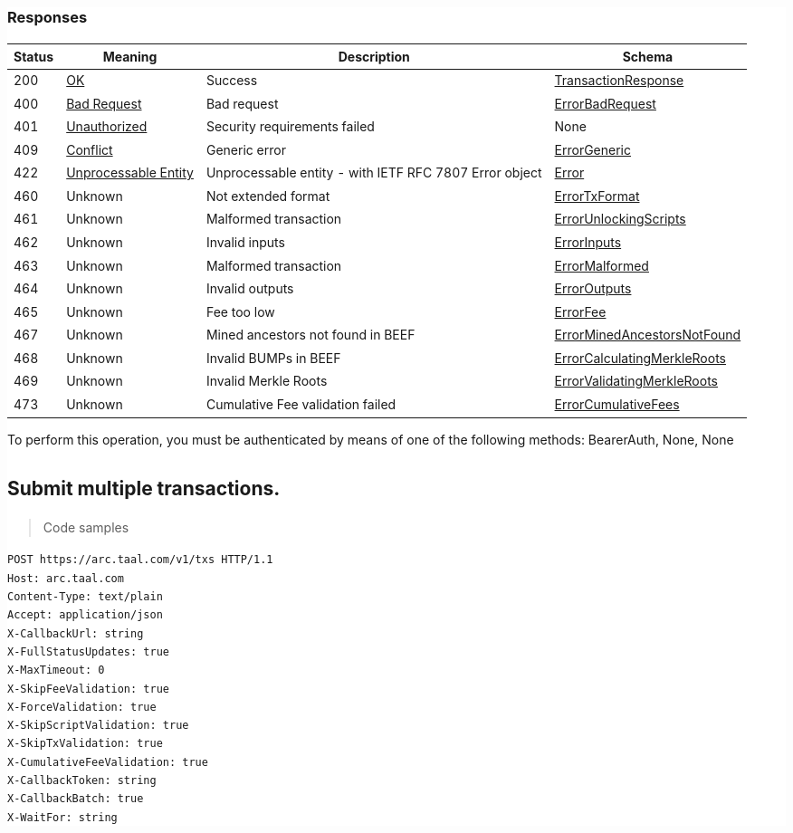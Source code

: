 <h3 id="submit-a-transaction.-responses">Responses</h3>

|Status|Meaning|Description|Schema|
|---|---|---|---|
|200|[OK](https://tools.ietf.org/html/rfc7231#section-6.3.1)|Success|[TransactionResponse](#schematransactionresponse)|
|400|[Bad Request](https://tools.ietf.org/html/rfc7231#section-6.5.1)|Bad request|[ErrorBadRequest](#schemaerrorbadrequest)|
|401|[Unauthorized](https://tools.ietf.org/html/rfc7235#section-3.1)|Security requirements failed|None|
|409|[Conflict](https://tools.ietf.org/html/rfc7231#section-6.5.8)|Generic error|[ErrorGeneric](#schemaerrorgeneric)|
|422|[Unprocessable Entity](https://tools.ietf.org/html/rfc2518#section-10.3)|Unprocessable entity - with IETF RFC 7807 Error object|[Error](#schemaerror)|
|460|Unknown|Not extended format|[ErrorTxFormat](#schemaerrortxformat)|
|461|Unknown|Malformed transaction|[ErrorUnlockingScripts](#schemaerrorunlockingscripts)|
|462|Unknown|Invalid inputs|[ErrorInputs](#schemaerrorinputs)|
|463|Unknown|Malformed transaction|[ErrorMalformed](#schemaerrormalformed)|
|464|Unknown|Invalid outputs|[ErrorOutputs](#schemaerroroutputs)|
|465|Unknown|Fee too low|[ErrorFee](#schemaerrorfee)|
|467|Unknown|Mined ancestors not found in BEEF|[ErrorMinedAncestorsNotFound](#schemaerrorminedancestorsnotfound)|
|468|Unknown|Invalid BUMPs in BEEF|[ErrorCalculatingMerkleRoots](#schemaerrorcalculatingmerkleroots)|
|469|Unknown|Invalid Merkle Roots|[ErrorValidatingMerkleRoots](#schemaerrorvalidatingmerkleroots)|
|473|Unknown|Cumulative Fee validation failed|[ErrorCumulativeFees](#schemaerrorcumulativefees)|

<aside class="warning">
To perform this operation, you must be authenticated by means of one of the following methods:
BearerAuth, None, None
</aside>

## Submit multiple transactions.

<a id="opIdPOST transactions"></a>

> Code samples

```http
POST https://arc.taal.com/v1/txs HTTP/1.1
Host: arc.taal.com
Content-Type: text/plain
Accept: application/json
X-CallbackUrl: string
X-FullStatusUpdates: true
X-MaxTimeout: 0
X-SkipFeeValidation: true
X-ForceValidation: true
X-SkipScriptValidation: true
X-SkipTxValidation: true
X-CumulativeFeeValidation: true
X-CallbackToken: string
X-CallbackBatch: true
X-WaitFor: string

```
